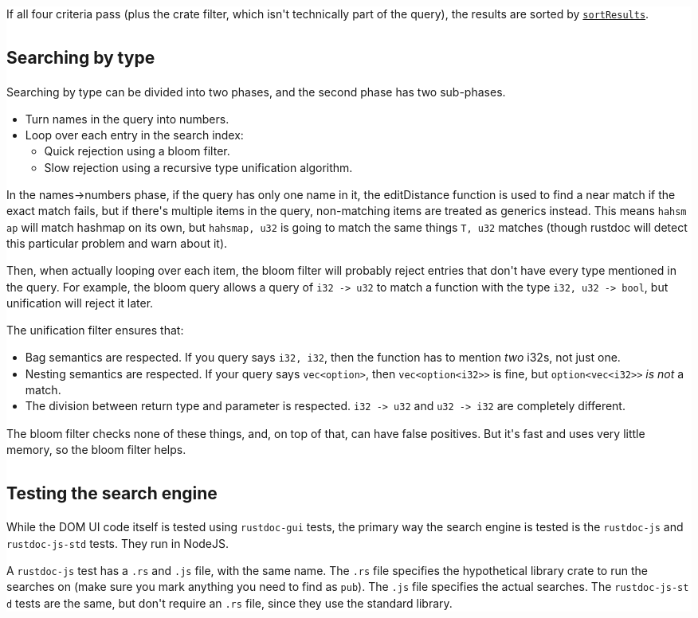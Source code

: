 If all four criteria pass
(plus the crate filter, which isn't technically part of the query),
the results are sorted by [`sortResults`].

[`editDistance`]: https://github.com/rust-lang/rust/blob/79b710c13968a1a48d94431d024d2b1677940866/src/librustdoc/html/static/js/search.js#L137
[`String.prototype.indexOf`]: https://developer.mozilla.org/en-US/docs/Web/JavaScript/Reference/Global_Objects/String/indexOf
[`checkPath`]: https://github.com/rust-lang/rust/blob/79b710c13968a1a48d94431d024d2b1677940866/src/librustdoc/html/static/js/search.js#L1814
[`checkType`]: https://github.com/rust-lang/rust/blob/79b710c13968a1a48d94431d024d2b1677940866/src/librustdoc/html/static/js/search.js#L1787
[`sortResults`]: https://github.com/rust-lang/rust/blob/79b710c13968a1a48d94431d024d2b1677940866/src/librustdoc/html/static/js/search.js#L1229

## Searching by type

Searching by type can be divided into two phases,
and the second phase has two sub-phases.

* Turn names in the query into numbers.
* Loop over each entry in the search index:
   * Quick rejection using a bloom filter.
   * Slow rejection using a recursive type unification algorithm.

In the names->numbers phase, if the query has only one name in it,
the editDistance function is used to find a near match if the exact match fails,
but if there's multiple items in the query,
non-matching items are treated as generics instead.
This means `hahsmap` will match hashmap on its own, but `hahsmap, u32`
is going to match the same things `T, u32` matches
(though rustdoc will detect this particular problem and warn about it).

Then, when actually looping over each item,
the bloom filter will probably reject entries that don't have every
type mentioned in the query.
For example, the bloom query allows a query of `i32 -> u32` to match
a function with the type `i32, u32 -> bool`,
but unification will reject it later.

The unification filter ensures that:

* Bag semantics are respected. If you query says `i32, i32`,
  then the function has to mention *two* i32s, not just one.
* Nesting semantics are respected. If your query says `vec<option>`,
  then `vec<option<i32>>` is fine, but `option<vec<i32>>` *is not* a match.
* The division between return type and parameter is respected.
  `i32 -> u32` and `u32 -> i32` are completely different.

The bloom filter checks none of these things,
and, on top of that, can have false positives.
But it's fast and uses very little memory, so the bloom filter helps.

## Testing the search engine

While the DOM UI code itself is tested using `rustdoc-gui` tests, the
primary way the search engine is tested is the `rustdoc-js` and
`rustdoc-js-std` tests. They run in NodeJS.

A `rustdoc-js` test has a `.rs` and `.js` file, with the same name.
The `.rs` file specifies the hypothetical library crate to run
the searches on (make sure you mark anything you need to find as `pub`).
The `.js` file specifies the actual searches.
The `rustdoc-js-std` tests are the same, but don't require an `.rs`
file, since they use the standard library.


[`src/librustdoc/html/static/js/externs.js`]: https://github.com/rust-lang/rust/blob/79b710c13968a1a48d94431d024d2b1677940866/src/librustdoc/html/static/js/externs.js#L204-L258
[merges]: https://github.com/rust-lang/rust/blob/79b710c13968a1a48d94431d024d2b1677940866/src/librustdoc/html/render/write_shared.rs#L151-L164
[DEFLATE]: https://en.wikipedia.org/wiki/Deflate
[d]: #how-descriptions-are-stored
[zig-zag encoding]: https://en.wikipedia.org/wiki/Variable-length_quantity#Zigzag_encoding
[Flate]: https://en.wikipedia.org/wiki/Deflate
[standard Roaring Bitmap serialization format with runs]: https://github.com/RoaringBitmap/RoaringFormatSpec
[this paper]: https://arxiv.org/pdf/1603.06549.pdf
[roaring bitmap]: #roaring-bitmaps
[VLQ hex]: #vlq-hex